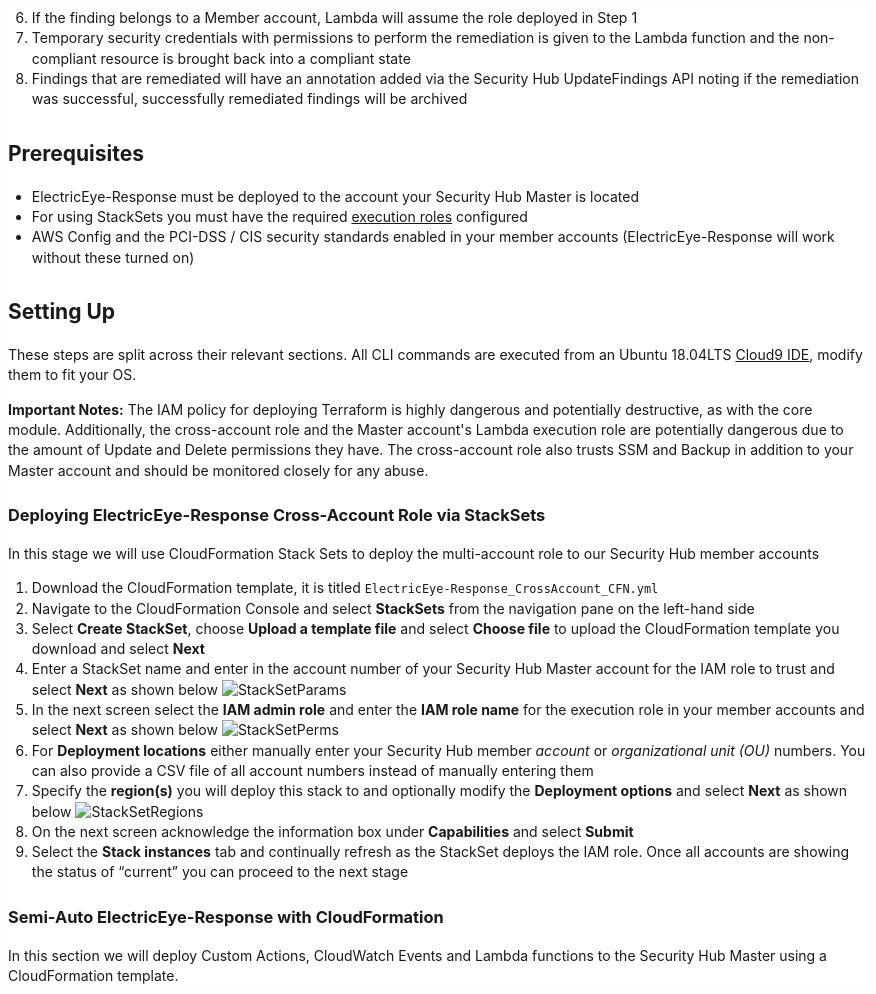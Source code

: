 6.	If the finding belongs to a Member account, Lambda will assume the role deployed in Step 1
7.	Temporary security credentials with permissions to perform the remediation is given to the Lambda function and the non-compliant resource is brought back into a compliant state
8.	Findings that are remediated will have an annotation added via the Security Hub UpdateFindings API noting if the remediation was successful, successfully remediated findings will be archived

## Prerequisites
- ElectricEye-Response must be deployed to the account your Security Hub Master is located
- For using StackSets you must have the required [execution roles](https://docs.aws.amazon.com/AWSCloudFormation/latest/UserGuide/stacksets-prereqs.html) configured
- AWS Config and the PCI-DSS / CIS security standards enabled in your member accounts (ElectricEye-Response will work without these turned on)

## Setting Up
These steps are split across their relevant sections. All CLI commands are executed from an Ubuntu 18.04LTS [Cloud9 IDE](https://aws.amazon.com/cloud9/details/), modify them to fit your OS.

**Important Notes:** The IAM policy for deploying Terraform is highly dangerous and potentially destructive, as with the core module. Additionally, the cross-account role and the Master account's Lambda execution role are potentially dangerous due to the amount of Update and Delete permissions they have. The cross-account role also trusts SSM and Backup in addition to your Master account and should be monitored closely for any abuse.

### Deploying ElectricEye-Response Cross-Account Role via StackSets
In this stage we will use CloudFormation Stack Sets to deploy the multi-account role to our Security Hub member accounts
1.	Download the CloudFormation template, it is titled `ElectricEye-Response_CrossAccount_CFN.yml`
2.	Navigate to the CloudFormation Console and select **StackSets** from the navigation pane on the left-hand side
3.	Select **Create StackSet**, choose **Upload a template file** and select **Choose file** to upload the CloudFormation template you download and select **Next**
4.	Enter a StackSet name and enter in the account number of your Security Hub Master account for the IAM role to trust and select **Next** as shown below
![StackSetParams](https://github.com/jonrau1/ElectricEye/blob/master/screenshots/electriceye-response-xaccount-stackset-param.JPG)
5.	In the next screen select the **IAM admin role** and enter the **IAM role name** for the execution role in your member accounts and select **Next** as shown below
![StackSetPerms](https://github.com/jonrau1/ElectricEye/blob/master/screenshots/electriceye-response-xaccount-stackset-perms.JPG)
6.	For **Deployment locations** either manually enter your Security Hub member *account* or *organizational unit (OU)* numbers. You can also provide a CSV file of all account numbers instead of manually entering them
7.	Specify the **region(s)** you will deploy this stack to and optionally modify the **Deployment options** and select **Next** as shown below
![StackSetRegions](https://github.com/jonrau1/ElectricEye/blob/master/screenshots/electriceye-response-xaccount-stackset-regions.JPG)
8.	On the next screen acknowledge the information box under **Capabilities** and select **Submit**
9.	Select the **Stack instances** tab and continually refresh as the StackSet deploys the IAM role. Once all accounts are showing the status of “current” you can proceed to the next stage

### Semi-Auto ElectricEye-Response with CloudFormation
In this section we will deploy Custom Actions, CloudWatch Events and Lambda functions to the Security Hub Master using a CloudFormation template.
